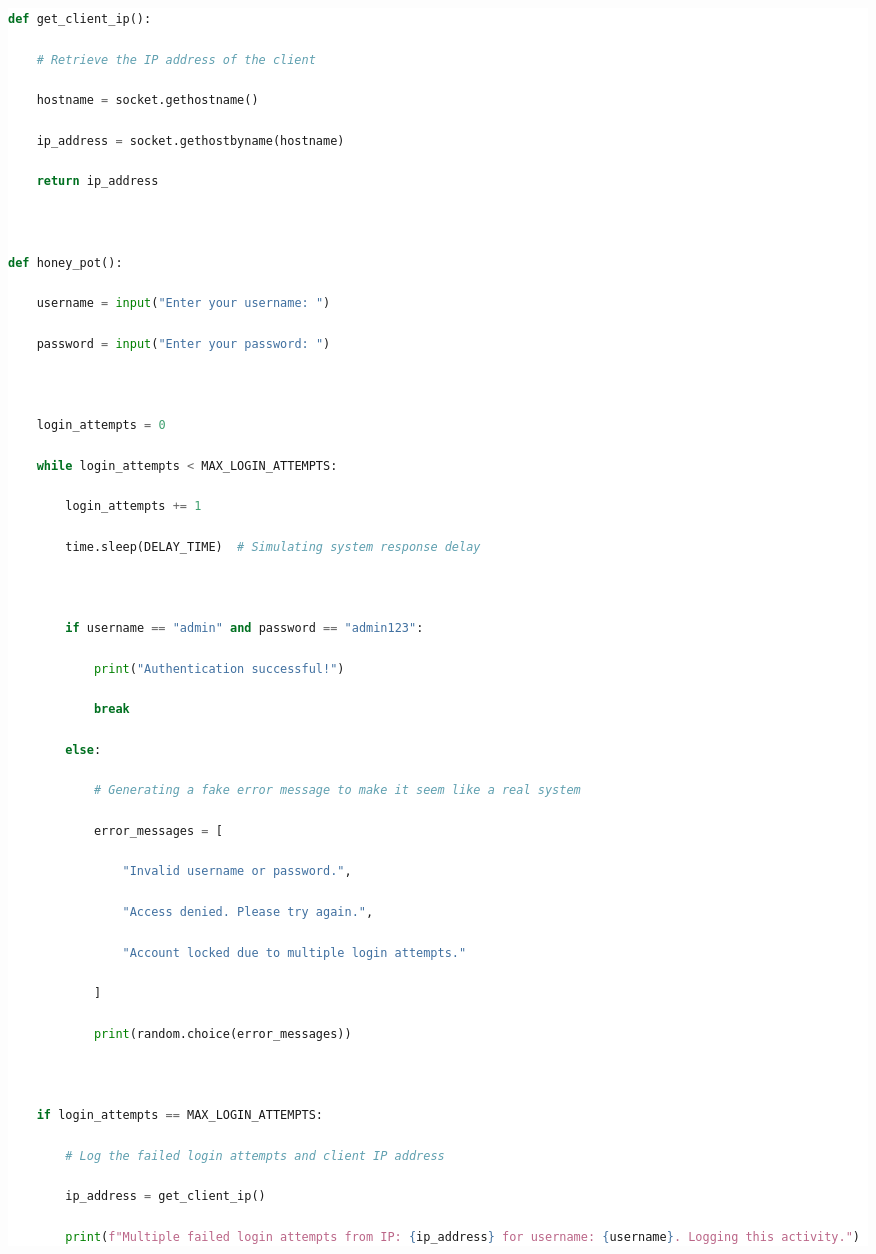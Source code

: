 ```python
def get_client_ip():

    # Retrieve the IP address of the client

    hostname = socket.gethostname()

    ip_address = socket.gethostbyname(hostname)

    return ip_address



def honey_pot():

    username = input("Enter your username: ")

    password = input("Enter your password: ")



    login_attempts = 0

    while login_attempts < MAX_LOGIN_ATTEMPTS:

        login_attempts += 1

        time.sleep(DELAY_TIME)  # Simulating system response delay



        if username == "admin" and password == "admin123":

            print("Authentication successful!")

            break

        else:

            # Generating a fake error message to make it seem like a real system

            error_messages = [

                "Invalid username or password.",

                "Access denied. Please try again.",

                "Account locked due to multiple login attempts."

            ]

            print(random.choice(error_messages))



    if login_attempts == MAX_LOGIN_ATTEMPTS:

        # Log the failed login attempts and client IP address

        ip_address = get_client_ip()

        print(f"Multiple failed login attempts from IP: {ip_address} for username: {username}. Logging this activity.")

```